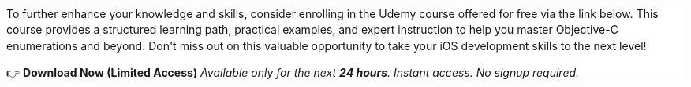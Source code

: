 To further enhance your knowledge and skills, consider enrolling in the Udemy course offered for free via the link below. This course provides a structured learning path, practical examples, and expert instruction to help you master Objective-C enumerations and beyond. Don't miss out on this valuable opportunity to take your iOS development skills to the next level!

👉 [**Download Now (Limited Access)**](https://udemywork.com/objective-c-enumeration)
_Available only for the next **24 hours**. Instant access. No signup required._
